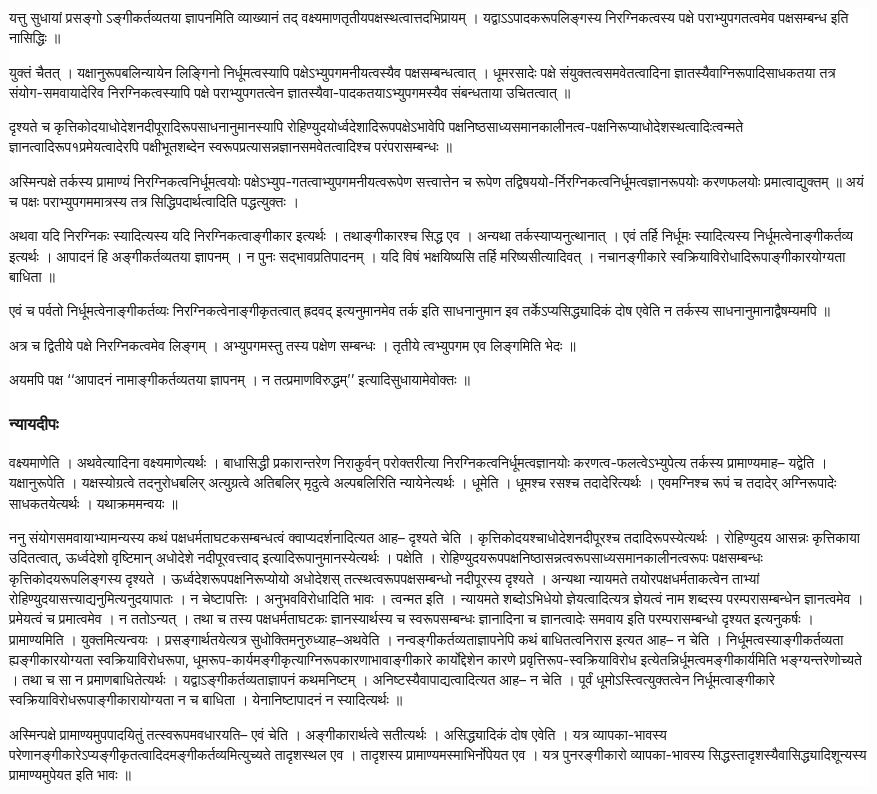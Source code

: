 यत्तु सुधायां प्रसङ्गो ऽङ्गीकर्तव्यतया ज्ञापनमिति व्याख्यानं तद् वक्ष्यमाणतृतीयपक्षस्थत्वात्तदभिप्रायम् । यद्वाऽऽपादकरूपलिङ्गस्य निरग्निकत्वस्य पक्षे पराभ्युपगतत्वमेव पक्षसम्बन्ध इति नासिद्धिः ॥

युक्तं चैतत् । यक्षानुरूपबलिन्यायेन लिङ्गिनो निर्धूमत्वस्यापि पक्षेऽभ्युपगमनीयत्वस्यैव पक्षसम्बन्धत्वात् । धूमरसादेः पक्षे संयुक्तत्वसमवेतत्वादिना ज्ञातस्यैवाग्निरूपादिसाधकतया तत्र संयोग-समवायादेरिव निरग्निकत्वस्यापि पक्षे पराभ्युपगतत्वेन ज्ञातस्यैवा-पादकतयाऽभ्युपगमस्यैव संबन्धताया उचितत्वात् ॥

दृश्यते च कृत्तिकोदयाधोदेशनदीपूरादिरूपसाधनानुमानस्यापि रोहिण्युदयोर्ध्वदेशादिरूपपक्षेऽभावेपि पक्षनिष्ठसाध्यसमानकालीनत्व-पक्षनिरूप्याधोदेशस्थत्वादिःत्वन्मते ज्ञानत्वादिरूप१प्रमेयत्वादेरपि पक्षीभूतशब्देन स्वरूपप्रत्यासन्नज्ञानसमवेतत्वादिश्च परंपरासम्बन्धः ॥

अस्मिन्पक्षे तर्कस्य प्रामाण्यं निरग्निकत्वनिर्धूमत्वयोः पक्षेऽभ्युप-गतत्वाभ्युपगमनीयत्वरूपेण सत्त्वात्तेन च रूपेण तद्विषययो-र्निरग्निकत्वनिर्धूमत्वज्ञानरूपयोः करणफलयोः प्रमात्वाद्युक्तम् ॥ अयं च पक्षः पराभ्युपगममात्रस्य तत्र सिद्धिपदार्थत्वादिति पद्धत्युक्तः ।

अथवा यदि निरग्निकः स्यादित्यस्य यदि निरग्निकत्वाङ्गीकार इत्यर्थः । तथाङ्गीकारश्च सिद्ध एव । अन्यथा तर्कस्याप्यनुत्थानात् । एवं तर्हि निर्धूमः स्यादित्यस्य निर्धूमत्वेनाङ्गीकर्तव्य इत्यर्थः । आपादनं हि अङ्गीकर्तव्यतया ज्ञापनम् । न पुनः सद्भावप्रतिपादनम् । यदि विषं भक्षयिष्यसि तर्हि मरिष्यसीत्यादिवत् । नचानङ्गीकारे स्वक्रियाविरोधादिरूपाङ्गीकारयोग्यता बाधिता ॥

एवं च पर्वतो निर्धूमत्वेनाङ्गीकर्तव्यः निरग्निकत्वेनाङ्गीकृतत्वात् ह्रदवद् इत्यनुमानमेव तर्क इति साधनानुमान इव तर्केऽप्यसिद्ध्यादिकं दोष एवेति न तर्कस्य साधनानुमानाद्वैषम्यमपि ॥

अत्र च द्वितीये पक्षे निरग्निकत्वमेव लिङ्गम् । अभ्युपगमस्तु तस्य पक्षेण सम्बन्धः । तृतीये त्वभ्युपगम एव लिङ्गमिति भेदः ॥

अयमपि पक्ष ‘‘आपादनं नामाङ्गीकर्तव्यतया ज्ञापनम् । न तत्प्रमाणविरुद्धम्’’ इत्यादिसुधायामेवोक्तः ॥

### **न्यायदीपः**

वक्ष्यमाणेति । अथवेत्यादिना वक्ष्यमाणेत्यर्थः । बाधासिद्धी प्रकारान्तरेण निराकुर्वन् परोक्तरीत्या निरग्निकत्वनिर्धूमत्वज्ञानयोः करणत्व-फलत्वेऽभ्युपेत्य तर्कस्य प्रामाण्यमाह– यद्वेति । यक्षानुरूपेति । यक्षस्योग्रत्वे तदनुरोधबलिर् अत्युग्रत्वे अतिबलिर् मृदुत्वे अल्पबलिरिति न्यायेनेत्यर्थः । धूमेति । धूमश्च रसश्च तदादेरित्यर्थः । एवमग्निश्च रूपं च तदादेर् अग्निरूपादेः साधकतयेत्यर्थः । यथाक्रममन्वयः ॥

ननु संयोगसमवायाभ्यामन्यस्य कथं पक्षधर्मताघटकसम्बन्धत्वं क्वाप्यदर्शनादित्यत आह– दृश्यते चेति । कृत्तिकोदयश्चाधोदेशनदीपूरश्च तदादिरूपस्येत्यर्थः । रोहिण्युदय आसन्नः कृत्तिकाया उदितत्वात्, ऊर्ध्वदेशो वृष्टिमान् अधोदेशे नदीपूरवत्त्वाद् इत्यादिरूपानुमानस्येत्यर्थः । पक्षेति । रोहिण्युदयरूपपक्षनिष्ठासन्नत्वरूपसाध्यसमानकालीनत्वरूपः पक्षसम्बन्धः कृत्तिकोदयरूपलिङ्गस्य दृश्यते । ऊर्ध्वदेशरूपपक्षनिरूप्योयो अधोदेशस् तत्स्थत्वरूपपक्षसम्बन्धो नदीपूरस्य दृश्यते । अन्यथा न्यायमते तयोरपक्षधर्मताकत्वेन ताभ्यां रोहिण्युदयासत्त्याद्यनुमित्यनुदयापातः । न चेष्टापत्तिः । अनुभवविरोधादिति भावः । त्वन्मत इति । न्यायमते शब्दोऽभिधेयो ज्ञेयत्वादित्यत्र ज्ञेयत्वं नाम शब्दस्य परम्परासम्बन्धेन ज्ञानत्वमेव । प्रमेयत्वं च प्रमात्वमेव । न ततोऽन्यत् । तथा च तस्य पक्षधर्मताघटकः ज्ञानस्यार्थस्य च स्वरूपसम्बन्धः ज्ञानादिना च ज्ञानत्वादेः समवाय इति परम्परासम्बन्धो दृश्यत इत्यनुकर्षः । प्रामाण्यमिति । युक्तमित्यन्वयः । प्रसङ्गार्थतयेत्यत्र सुधोक्तिमनुरुध्याह–अथवेति । नन्वङ्गीकर्तव्यताज्ञापनेपि कथं बाधितत्वनिरास इत्यत आह– न चेति । निर्धूमत्वस्याङ्गीकर्तव्यता ह्यङ्गीकारयोग्यता स्वक्रियाविरोधरूपा, धूमरूप-कार्यमङ्गीकृत्याग्निरूपकारणाभावाङ्गीकारे कार्योद्देशेन कारणे प्रवृत्तिरूप-स्वक्रियाविरोध इत्येतन्निर्धूमत्वमङ्गीकार्यमिति भङ्ग्यन्तरेणोच्यते । तथा च सा न प्रमाणबाधितेत्यर्थः । यद्वाऽङ्गीकर्तव्यताज्ञापनं कथमनिष्टम् । अनिष्टस्यैवापाद्यत्वादित्यत आह– न चेति । पूर्वं धूमोऽस्त्वित्युक्तत्वेन निर्धूमत्वाङ्गीकारे स्वक्रियाविरोधरूपाङ्गीकारायोग्यता न च बाधिता । येनानिष्टापादनं न स्यादित्यर्थः ॥

अस्मिन्पक्षे प्रामाण्यमुपपादयितुं तत्स्वरूपमवधारयति– एवं चेति । अङ्गीकारार्थत्वे सतीत्यर्थः । असिद्ध्यादिकं दोष एवेति । यत्र व्यापका-भावस्य परेणानङ्गीकारेऽप्यङ्गीकृतत्वादिदमङ्गीकर्तव्यमित्युच्यते तादृशस्थल एव । तादृशस्य प्रामाण्यमस्माभिर्नोपेयत एव । यत्र पुनरङ्गीकारो व्यापका-भावस्य सिद्धस्तादृशस्यैवासिद्ध्यादिशून्यस्य प्रामाण्यमुपेयत इति भावः ॥
